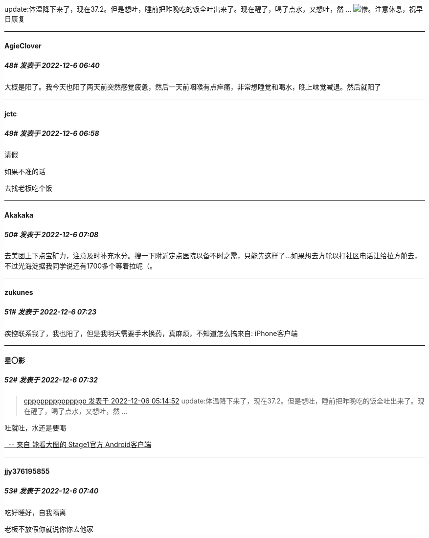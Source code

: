 update:体温降下来了，现在37.2。但是想吐，睡前把昨晚吃的饭全吐出来了。现在醒了，喝了点水，又想吐，然 ...</blockquote>
<img src="https://static.saraba1st.com/image/smiley/face2017/001.png" referrerpolicy="no-referrer">惨。注意休息，祝早日康复

*****

####  AgieClover  
##### 48#       发表于 2022-12-6 06:40

大概是阳了。我今天也阳了两天前突然感觉疲惫，然后一天前咽喉有点痒痛，非常想睡觉和喝水，晚上味觉减退。然后就阳了

*****

####  jctc  
##### 49#       发表于 2022-12-6 06:58

请假

如果不准的话

去找老板吃个饭

*****

####  Akakaka  
##### 50#       发表于 2022-12-6 07:08

去美团上下点宝矿力，注意及时补充水分。搜一下附近定点医院以备不时之需，只能先这样了…如果想去方舱以打社区电话让给拉方舱去，不过光海淀据我同学说还有1700多个等着拉呢（。

*****

####  zukunes  
##### 51#       发表于 2022-12-6 07:23

疾控联系我了，我也阳了，但是我明天需要手术换药，真麻烦，不知道怎么搞来自: iPhone客户端

*****

####  星〇影  
##### 52#       发表于 2022-12-6 07:32

<blockquote><a href="httphttps://bbs.saraba1st.com/2b/forum.php?mod=redirect&amp;goto=findpost&amp;pid=58791182&amp;ptid=2108459" target="_blank">cpppppppppppppp 发表于 2022-12-06 05:14:52</a>
update:体温降下来了，现在37.2。但是想吐，睡前把昨晚吃的饭全吐出来了。现在醒了，喝了点水，又想吐，然 ...</blockquote>吐就吐，水还是要喝

[  -- 来自 能看大图的 Stage1官方 Android客户端](https://www.coolapk.com/apk/140634)

*****

####  jjy376195855  
##### 53#       发表于 2022-12-6 07:40

吃好睡好，自我隔离

老板不放假你就说你你去他家
